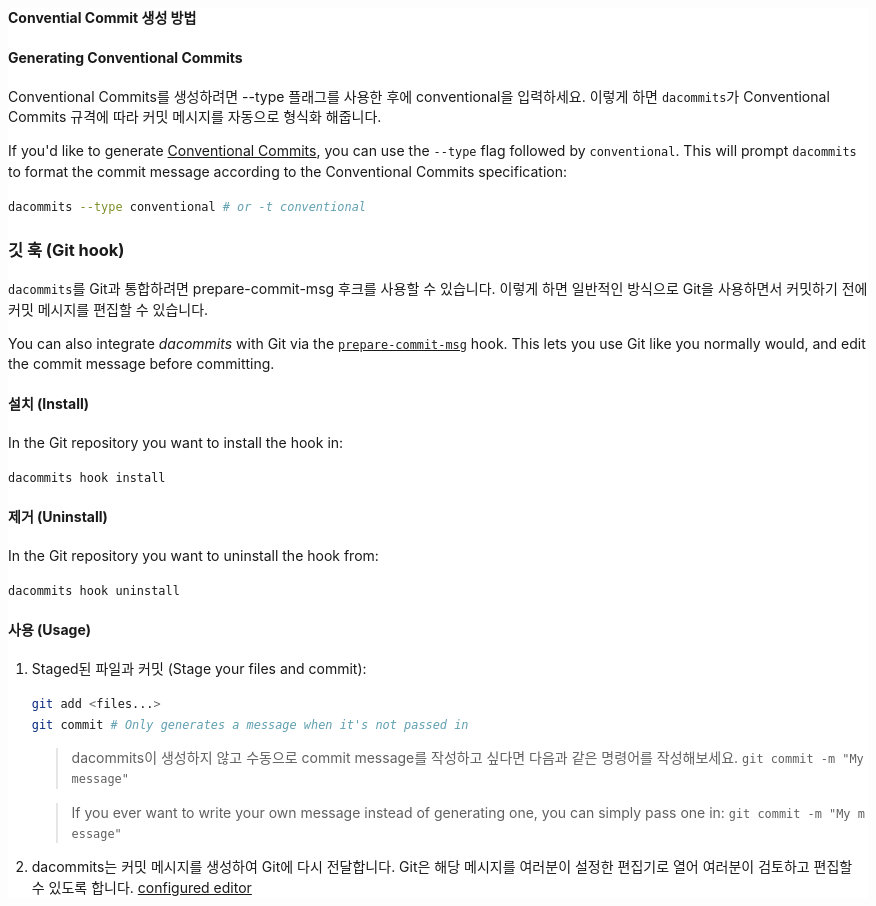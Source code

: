 
#### Convential Commit 생성 방법

#### Generating Conventional Commits

Conventional Commits를 생성하려면 --type 플래그를 사용한 후에 conventional을 입력하세요. 이렇게 하면 `dacommits`가 Conventional Commits 규격에 따라 커밋 메시지를 자동으로 형식화 해줍니다.

If you'd like to generate [Conventional Commits](https://conventionalcommits.org/), you can use the `--type` flag followed by `conventional`. This will prompt `dacommits` to format the commit message according to the Conventional Commits specification:

```sh
dacommits --type conventional # or -t conventional
```

### 깃 훅 (Git hook)

`dacommits`를 Git과 통합하려면 prepare-commit-msg 후크를 사용할 수 있습니다.
이렇게 하면 일반적인 방식으로 Git을 사용하면서 커밋하기 전에 커밋 메시지를 편집할 수 있습니다.

You can also integrate _dacommits_ with Git via the [`prepare-commit-msg`](https://git-scm.com/docs/githooks#_prepare_commit_msg) hook. This lets you use Git like you normally would, and edit the commit message before committing.

#### 설치 (Install)

In the Git repository you want to install the hook in:

```sh
dacommits hook install
```

#### 제거 (Uninstall)

In the Git repository you want to uninstall the hook from:

```sh
dacommits hook uninstall
```

#### 사용 (Usage)

1. Staged된 파일과 커밋 (Stage your files and commit):

   ```sh
   git add <files...>
   git commit # Only generates a message when it's not passed in
   ```

   > dacommits이 생성하지 않고 수동으로 commit message를 작성하고 싶다면 다음과 같은 명령어를 작성해보세요. `git commit -m "My message"`

   > If you ever want to write your own message instead of generating one, you can simply pass one in: `git commit -m "My message"`

2. dacommits는 커밋 메시지를 생성하여 Git에 다시 전달합니다. Git은 해당 메시지를 여러분이 설정한 편집기로 열어 여러분이 검토하고 편집할 수 있도록 합니다.
   [configured editor](https://docs.github.com/en/get-started/getting-started-with-git/associating-text-editors-with-git)
